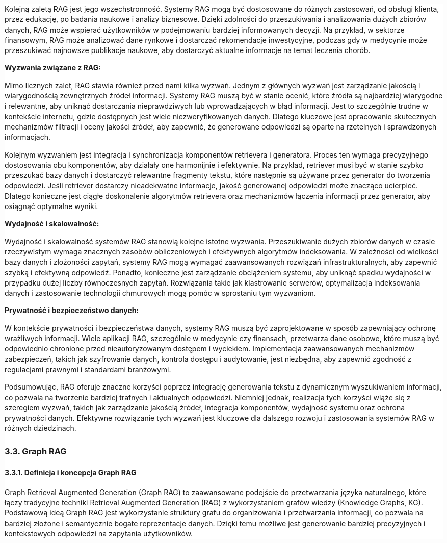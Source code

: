 Kolejną zaletą RAG jest jego wszechstronność. Systemy RAG mogą być dostosowane do różnych zastosowań, od obsługi klienta, przez edukację, po badania naukowe i analizy biznesowe. Dzięki zdolności do przeszukiwania i analizowania dużych zbiorów danych, RAG może wspierać użytkowników w podejmowaniu bardziej informowanych decyzji. Na przykład, w sektorze finansowym, RAG może analizować dane rynkowe i dostarczać rekomendacje inwestycyjne, podczas gdy w medycynie może przeszukiwać najnowsze publikacje naukowe, aby dostarczyć aktualne informacje na temat leczenia chorób.

**Wyzwania związane z RAG:**

Mimo licznych zalet, RAG stawia również przed nami kilka wyzwań. Jednym z głównych wyzwań jest zarządzanie jakością i wiarygodnością zewnętrznych źródeł informacji. Systemy RAG muszą być w stanie ocenić, które źródła są najbardziej wiarygodne i relewantne, aby uniknąć dostarczania nieprawdziwych lub wprowadzających w błąd informacji. Jest to szczególnie trudne w kontekście internetu, gdzie dostępnych jest wiele niezweryfikowanych danych. Dlatego kluczowe jest opracowanie skutecznych mechanizmów filtracji i oceny jakości źródeł, aby zapewnić, że generowane odpowiedzi są oparte na rzetelnych i sprawdzonych informacjach.

Kolejnym wyzwaniem jest integracja i synchronizacja komponentów retrievera i generatora. Proces ten wymaga precyzyjnego dostosowania obu komponentów, aby działały one harmonijnie i efektywnie. Na przykład, retriever musi być w stanie szybko przeszukać bazy danych i dostarczyć relewantne fragmenty tekstu, które następnie są używane przez generator do tworzenia odpowiedzi. Jeśli retriever dostarczy nieadekwatne informacje, jakość generowanej odpowiedzi może znacząco ucierpieć. Dlatego konieczne jest ciągłe doskonalenie algorytmów retrievera oraz mechanizmów łączenia informacji przez generator, aby osiągnąć optymalne wyniki.

**Wydajność i skalowalność:**

Wydajność i skalowalność systemów RAG stanowią kolejne istotne wyzwania. Przeszukiwanie dużych zbiorów danych w czasie rzeczywistym wymaga znacznych zasobów obliczeniowych i efektywnych algorytmów indeksowania. W zależności od wielkości bazy danych i złożoności zapytań, systemy RAG mogą wymagać zaawansowanych rozwiązań infrastrukturalnych, aby zapewnić szybką i efektywną odpowiedź. Ponadto, konieczne jest zarządzanie obciążeniem systemu, aby uniknąć spadku wydajności w przypadku dużej liczby równoczesnych zapytań. Rozwiązania takie jak klastrowanie serwerów, optymalizacja indeksowania danych i zastosowanie technologii chmurowych mogą pomóc w sprostaniu tym wyzwaniom.

**Prywatność i bezpieczeństwo danych:**

W kontekście prywatności i bezpieczeństwa danych, systemy RAG muszą być zaprojektowane w sposób zapewniający ochronę wrażliwych informacji. Wiele aplikacji RAG, szczególnie w medycynie czy finansach, przetwarza dane osobowe, które muszą być odpowiednio chronione przed nieautoryzowanym dostępem i wyciekiem. Implementacja zaawansowanych mechanizmów zabezpieczeń, takich jak szyfrowanie danych, kontrola dostępu i audytowanie, jest niezbędna, aby zapewnić zgodność z regulacjami prawnymi i standardami branżowymi.

Podsumowując, RAG oferuje znaczne korzyści poprzez integrację generowania tekstu z dynamicznym wyszukiwaniem informacji, co pozwala na tworzenie bardziej trafnych i aktualnych odpowiedzi. Niemniej jednak, realizacja tych korzyści wiąże się z szeregiem wyzwań, takich jak zarządzanie jakością źródeł, integracja komponentów, wydajność systemu oraz ochrona prywatności danych. Efektywne rozwiązanie tych wyzwań jest kluczowe dla dalszego rozwoju i zastosowania systemów RAG w różnych dziedzinach.

### 3.3. Graph RAG

#### 3.3.1. Definicja i koncepcja Graph RAG

Graph Retrieval Augmented Generation (Graph RAG) to zaawansowane podejście do przetwarzania języka naturalnego, które łączy tradycyjne techniki Retrieval Augmented Generation (RAG) z wykorzystaniem grafów wiedzy (Knowledge Graphs, KG). Podstawową ideą Graph RAG jest wykorzystanie struktury grafu do organizowania i przetwarzania informacji, co pozwala na bardziej złożone i semantycznie bogate reprezentacje danych. Dzięki temu możliwe jest generowanie bardziej precyzyjnych i kontekstowych odpowiedzi na zapytania użytkowników.
